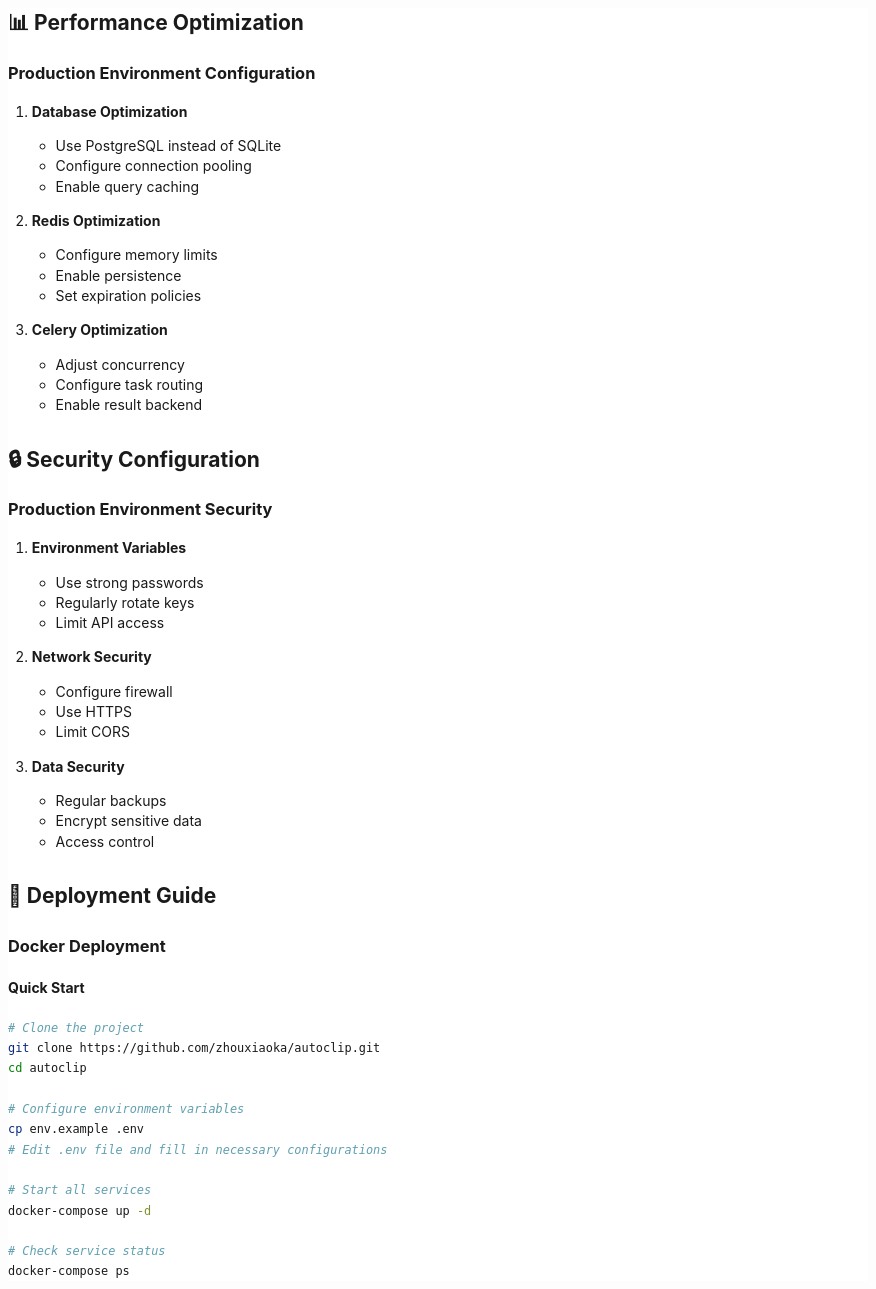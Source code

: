 ## 📊 Performance Optimization

### Production Environment Configuration

1. **Database Optimization**
   - Use PostgreSQL instead of SQLite
   - Configure connection pooling
   - Enable query caching

2. **Redis Optimization**
   - Configure memory limits
   - Enable persistence
   - Set expiration policies

3. **Celery Optimization**
   - Adjust concurrency
   - Configure task routing
   - Enable result backend

## 🔒 Security Configuration

### Production Environment Security

1. **Environment Variables**
   - Use strong passwords
   - Regularly rotate keys
   - Limit API access

2. **Network Security**
   - Configure firewall
   - Use HTTPS
   - Limit CORS

3. **Data Security**
   - Regular backups
   - Encrypt sensitive data
   - Access control

## 🚀 Deployment Guide

### Docker Deployment

#### Quick Start

```bash
# Clone the project
git clone https://github.com/zhouxiaoka/autoclip.git
cd autoclip

# Configure environment variables
cp env.example .env
# Edit .env file and fill in necessary configurations

# Start all services
docker-compose up -d

# Check service status
docker-compose ps
```
